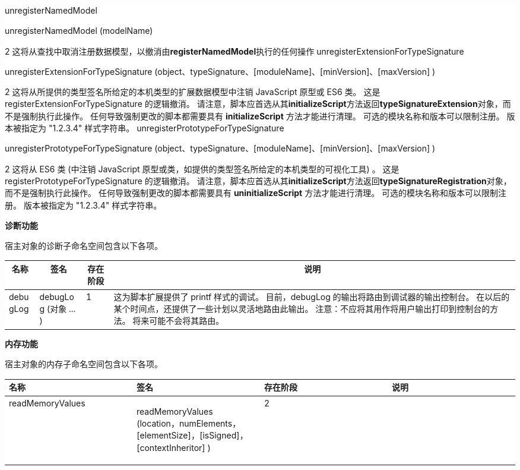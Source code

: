</tr>
<tr class="odd">
<td align="left">unregisterNamedModel</td>
<td align="left"><p>unregisterNamedModel (modelName) </p></td>
<td align="left">2</td>
<td align="left">这将从查找中取消注册数据模型，以撤消由<strong>registerNamedModel</strong>执行的任何操作</td>
</tr>
<tr class="even">
<td align="left">unregisterExtensionForTypeSignature</td>
<td align="left"><p>unregisterExtensionForTypeSignature (object、typeSignature、[moduleName]、[minVersion]、[maxVersion] ) </p></td>
<td align="left">2</td>
<td align="left">这将从所提供的类型签名所给定的本机类型的扩展数据模型中注销 JavaScript 原型或 ES6 类。 这是 registerExtensionForTypeSignature 的逻辑撤消。 请注意，脚本应首选从其<strong>initializeScript</strong>方法返回<strong>typeSignatureExtension</strong>对象，而不是强制执行此操作。 任何导致强制更改的脚本都需要具有 <strong>initializeScript</strong> 方法才能进行清理。 可选的模块名称和版本可以限制注册。 版本被指定为 "1.2.3.4" 样式字符串。</td>
</tr>
<tr class="odd">
<td align="left">unregisterPrototypeForTypeSignature</td>
<td align="left"><p>unregisterPrototypeForTypeSignature (object、typeSignature、[moduleName]、[minVersion]、[maxVersion] ) </p></td>
<td align="left">2</td>
<td align="left">这将从 ES6 类 (中注销 JavaScript 原型或类，如提供的类型签名所给定的本机类型的可视化工具) 。 这是 registerPrototypeForTypeSignature 的逻辑撤消。 请注意，脚本应首选从其<strong>initializeScript</strong>方法返回<strong>typeSignatureRegistration</strong>对象，而不是强制执行此操作。 任何导致强制更改的脚本都需要具有 <strong>uninitializeScript</strong> 方法才能进行清理。 可选的模块名称和版本可以限制注册。 版本被指定为 "1.2.3.4" 样式字符串。</td>
</tr>
</tbody>
</table>

**诊断功能**

宿主对象的诊断子命名空间包含以下各项。

| 名称     | 签名           | 存在阶段 | 说明                                                                                                                                                                                                                                                                                                                                                   |
|----------|---------------------|---------------|---------------------------------------------------------------------------------------------------------------------------------------------------------------------------------------------------------------------------------------------------------------------------------------------------------------------------------------------------------------|
| debugLog | debugLog (对象 ... )  | 1             | 这为脚本扩展提供了 printf 样式的调试。 目前，debugLog 的输出将路由到调试器的输出控制台。 在以后的某个时间点，还提供了一些计划以灵活地路由此输出。 注意：不应将其用作将用户输出打印到控制台的方法。 将来可能不会将其路由。 |

**内存功能**

宿主对象的内存子命名空间包含以下各项。

<table>
<colgroup>
<col width="25%" />
<col width="25%" />
<col width="25%" />
<col width="25%" />
</colgroup>
<thead>
<tr class="header">
<th align="left">名称</th>
<th align="left">签名</th>
<th align="left">存在阶段</th>
<th align="left">说明</th>
</tr>
</thead>
<tbody>
<tr class="odd">
<td align="left">readMemoryValues</td>
<td align="left"><p>readMemoryValues (location，numElements，[elementSize]，[isSigned]，[contextInheritor] ) </p></td>
<td align="left">2</td>